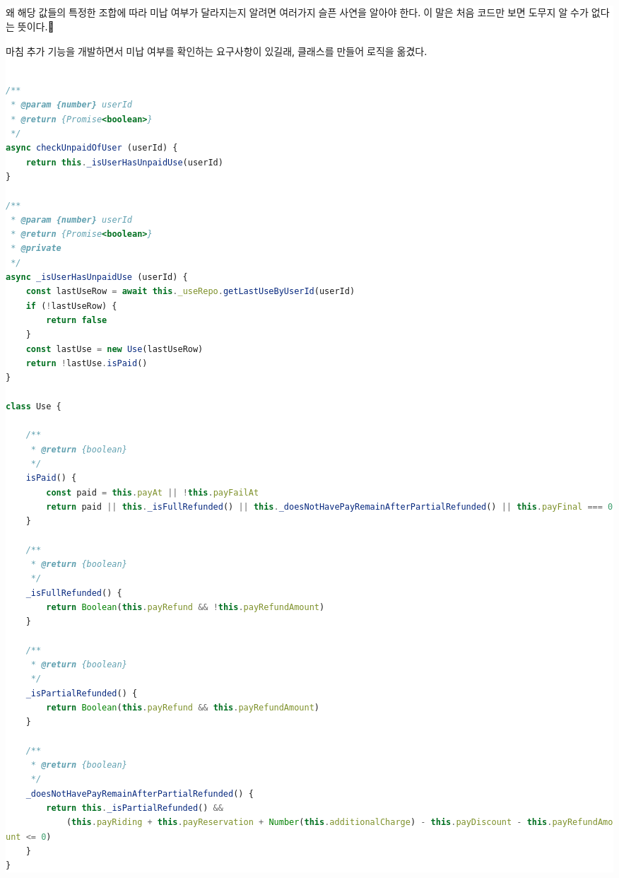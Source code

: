 왜 해당 값들의 특정한 조합에 따라 미납 여부가 달라지는지 알려면 여러가지 슬픈 사연을 알아야 한다. 
이 말은 처음 코드만 보면 도무지 알 수가 없다는 뜻이다.🤗  

마침 추가 기능을 개발하면서 미납 여부를 확인하는 요구사항이 있길래, 클래스를 만들어 로직을 옮겼다.  

```javascript

/**
 * @param {number} userId
 * @return {Promise<boolean>}
 */
async checkUnpaidOfUser (userId) {
    return this._isUserHasUnpaidUse(userId)
}

/**
 * @param {number} userId
 * @return {Promise<boolean>}
 * @private
 */
async _isUserHasUnpaidUse (userId) {
    const lastUseRow = await this._useRepo.getLastUseByUserId(userId)
    if (!lastUseRow) {
        return false
    }
    const lastUse = new Use(lastUseRow)
    return !lastUse.isPaid()
}

class Use {

    /**
     * @return {boolean}
     */
    isPaid() {
        const paid = this.payAt || !this.payFailAt
        return paid || this._isFullRefunded() || this._doesNotHavePayRemainAfterPartialRefunded() || this.payFinal === 0
    }

    /**
     * @return {boolean}
     */
    _isFullRefunded() {
        return Boolean(this.payRefund && !this.payRefundAmount)
    }

    /**
     * @return {boolean}
     */
    _isPartialRefunded() {
        return Boolean(this.payRefund && this.payRefundAmount)
    }

    /**
     * @return {boolean}
     */
    _doesNotHavePayRemainAfterPartialRefunded() {
        return this._isPartialRefunded() &&
            (this.payRiding + this.payReservation + Number(this.additionalCharge) - this.payDiscount - this.payRefundAmount <= 0)
    }
}
```
